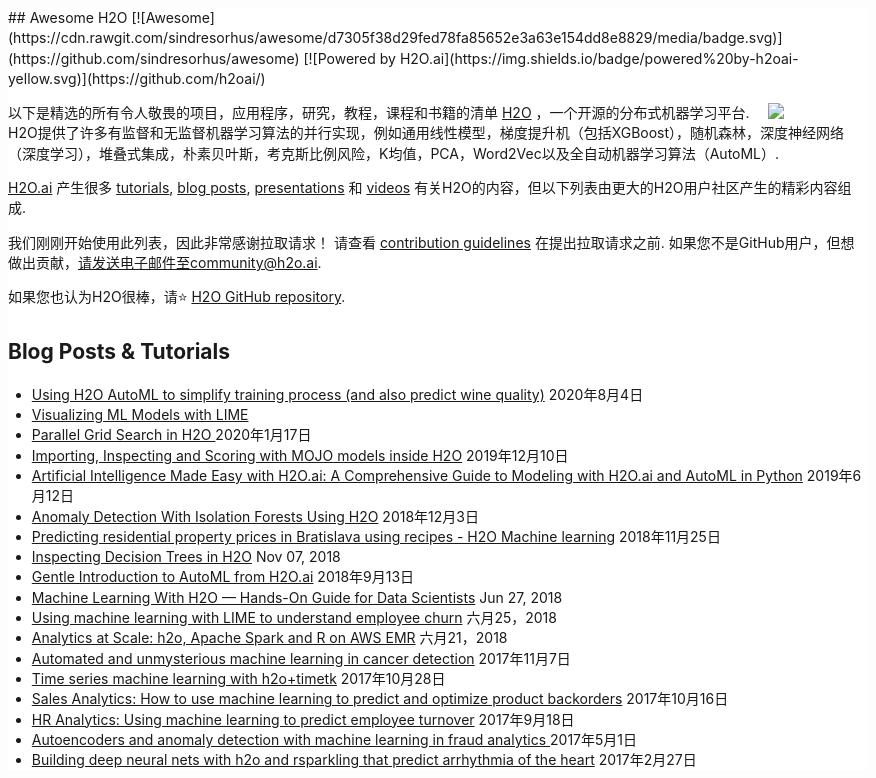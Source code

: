 <div class="github-widget" data-repo="h2oai/awesome-h2o"></div>
<script async src="https://pagead2.googlesyndication.com/pagead/js/adsbygoogle.js"></script><ins class="adsbygoogle" style="display:block" data-ad-client="ca-pub-6890694312814945" data-ad-slot="5473692530" data-ad-format="auto"  data-full-width-responsive="true"></ins><script>(adsbygoogle = window.adsbygoogle || []).push({});</script>
## Awesome H2O [![Awesome](https://cdn.rawgit.com/sindresorhus/awesome/d7305f38d29fed78fa85652e3a63e154dd8e8829/media/badge.svg)](https://github.com/sindresorhus/awesome) [![Powered by H2O.ai](https://img.shields.io/badge/powered%20by-h2oai-yellow.svg)](https://github.com/h2oai/)

[<img src="https://rawgit.com/h2oai/awesome-h2o/master/h2o_logo.png" align="right" width="100">](https://raw.githubusercontent.com/h2oai/h2o-3)

以下是精选的所有令人敬畏的项目，应用程序，研究，教程，课程和书籍的清单 [H2O](https://github.com/h2oai/h2o-3) ，一个开源的分布式机器学习平台.  H2O提供了许多有监督和无监督机器学习算法的并行实现，例如通用线性模型，梯度提升机（包括XGBoost），随机森林，深度神经网络（深度学习），堆叠式集成，朴素贝叶斯，考克斯比例风险，K均值，PCA，Word2Vec以及全自动机器学习算法（AutoML）.

[H2O.ai](http://www.h2o.ai/about/) 产生很多 [tutorials](https://github.com/h2oai/h2o-tutorials), [blog posts](http://blog.h2o.ai/), [presentations](https://github.com/h2oai/h2o-meetups) 和 [videos](https://www.youtube.com/user/0xdata) 有关H2O的内容，但以下列表由更大的H2O用户社区产生的精彩内容组成.

我们刚刚开始使用此列表，因此非常感谢拉取请求！ 请查看 [contribution guidelines](https://github.com/h2oai/awesome-h2o/blob/master/contributing.md) 在提出拉取请求之前. 如果您不是GitHub用户，但想做出贡献，请发送电子邮件至community@h2o.ai.

如果您也认为H2O很棒，请⭐ [H2O GitHub repository](https://github.com/h2oai/h2o-3/).


## Blog Posts & Tutorials
- [Using H2O AutoML to simplify training process (and also predict wine quality)](https://enjoymachinelearning.com/posts/h2o-auto-machine-learning/) 2020年8月4日
- [Visualizing ML Models with LIME](https://uc-r.github.io/lime)
- [Parallel Grid Search in H2O ](https://www.pavel.cool/h2o-3/h2o-parallel-grid-search/) 2020年1月17日
- [Importing, Inspecting and Scoring with MOJO models inside H2O](https://www.pavel.cool/h2o-3/h2o-mojo-import/) 2019年12月10日
- [Artificial Intelligence Made Easy with H2O.ai: A Comprehensive Guide to Modeling with H2O.ai and AutoML in Python](https://towardsdatascience.com/artificial-intelligence-made-easy-187ecb90c299) 2019年6月12日
- [Anomaly Detection With Isolation Forests Using H2O](https://dzone.com/articles/anomaly-detection-with-isolation-forests-using-h2o-1) 2018年12月3日
- [Predicting residential property prices in Bratislava using recipes - H2O Machine learning](https://www.michal-kapusta.com/post/2018-11-02-predicting-residential-property-prices-in-bratislava-using-recipes-h2o-machine-learning-part-ii/) 2018年11月25日
- [Inspecting Decision Trees in H2O](https://dzone.com/articles/inspecting-decision-trees-in-h2o) Nov 07, 2018
- [Gentle Introduction to AutoML from H2O.ai](https://medium.com/analytics-vidhya/gentle-introduction-to-automl-from-h2o-ai-a42b393b4ba2) 2018年9月13日
- [Machine Learning With H2O — Hands-On Guide for Data Scientists](https://dzone.com/articles/machine-learning-with-h2o-hands-on-guide-for-data) Jun 27, 2018
- [Using machine learning with LIME to understand employee churn](http://www.business-science.io/business/2018/06/25/lime-local-feature-interpretation.html) 六月25，2018
- [Analytics at Scale: h2o, Apache Spark and R on AWS EMR](https://redoakstrategic.com/h2oaws/) 六月21，2018
- [Automated and unmysterious machine learning in cancer detection](https://kkulma.github.io/2017-11-07-automated_machine_learning_in_cancer_detection/) 2017年11月7日
- [Time series machine learning with h2o+timetk](http://www.business-science.io/code-tools/2017/10/28/demo_week_h2o.html) 2017年10月28日
- [Sales Analytics: How to use machine learning to predict and optimize product backorders](http://www.business-science.io/business/2017/10/16/sales_backorder_prediction.html) 2017年10月16日
- [HR Analytics: Using machine learning to predict employee turnover](http://www.business-science.io/business/2017/09/18/hr_employee_attrition.html) 2017年9月18日
- [Autoencoders and anomaly detection with machine learning in fraud analytics ](https://shiring.github.io/machine_learning/2017/05/01/fraud) 2017年5月1日
- [Building deep neural nets with h2o and rsparkling that predict arrhythmia of the heart](https://shiring.github.io/machine_learning/2017/02/27/h2o) 2017年2月27日